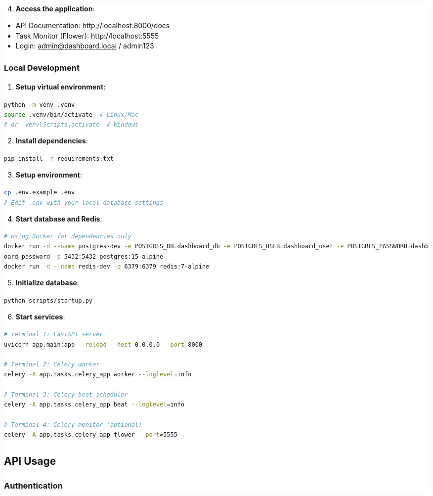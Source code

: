 4. **Access the application**:
- API Documentation: http://localhost:8000/docs
- Task Monitor (Flower): http://localhost:5555
- Login: admin@dashboard.local / admin123

### Local Development

1. **Setup virtual environment**:
```bash
python -m venv .venv
source .venv/bin/activate  # Linux/Mac
# or .venv\Scripts\activate  # Windows
```

2. **Install dependencies**:
```bash
pip install -r requirements.txt
```

3. **Setup environment**:
```bash
cp .env.example .env
# Edit .env with your local database settings
```

4. **Start database and Redis**:
```bash
# Using Docker for dependencies only
docker run -d --name postgres-dev -e POSTGRES_DB=dashboard_db -e POSTGRES_USER=dashboard_user -e POSTGRES_PASSWORD=dashboard_password -p 5432:5432 postgres:15-alpine
docker run -d --name redis-dev -p 6379:6379 redis:7-alpine
```

5. **Initialize database**:
```bash
python scripts/startup.py
```

6. **Start services**:
```bash
# Terminal 1: FastAPI server
uvicorn app.main:app --reload --host 0.0.0.0 --port 8000

# Terminal 2: Celery worker
celery -A app.tasks.celery_app worker --loglevel=info

# Terminal 3: Celery beat scheduler
celery -A app.tasks.celery_app beat --loglevel=info

# Terminal 4: Celery monitor (optional)
celery -A app.tasks.celery_app flower --port=5555
```

## API Usage

### Authentication
